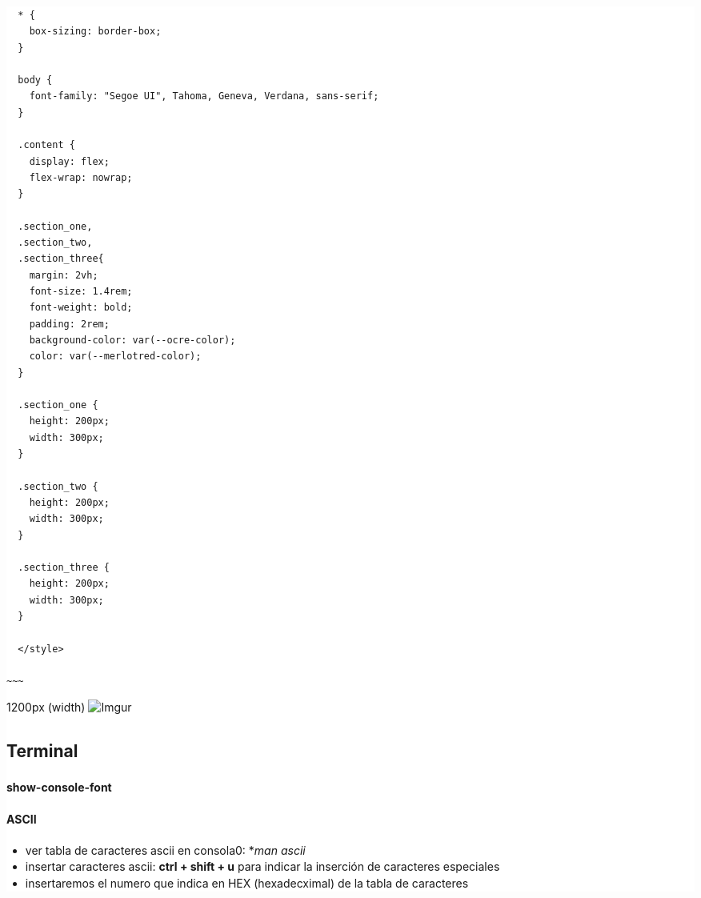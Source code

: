       * {
        box-sizing: border-box;
      }

      body {
        font-family: "Segoe UI", Tahoma, Geneva, Verdana, sans-serif;
      }

      .content {
        display: flex;
        flex-wrap: nowrap;
      }

      .section_one,
      .section_two,
      .section_three{
        margin: 2vh;
        font-size: 1.4rem;
        font-weight: bold;
        padding: 2rem;
        background-color: var(--ocre-color);
        color: var(--merlotred-color);
      }

      .section_one {
        height: 200px;
        width: 300px;
      }

      .section_two {
        height: 200px;
        width: 300px;
      }

      .section_three {
        height: 200px;
        width: 300px;
      }

      </style>

    ~~~

1200px (width)
![Imgur](https://i.imgur.com/NucLl9Z.png)

## Terminal <a name='id6'></a>

#### show-console-font

#### ASCII

- ver tabla de caracteres ascii en consola0: \*_man ascii_
- insertar caracteres ascii: **ctrl + shift + u** para indicar la inserción de caracteres especiales
- insertaremos el numero que indica en HEX (hexadecximal) de la tabla de caracteres
